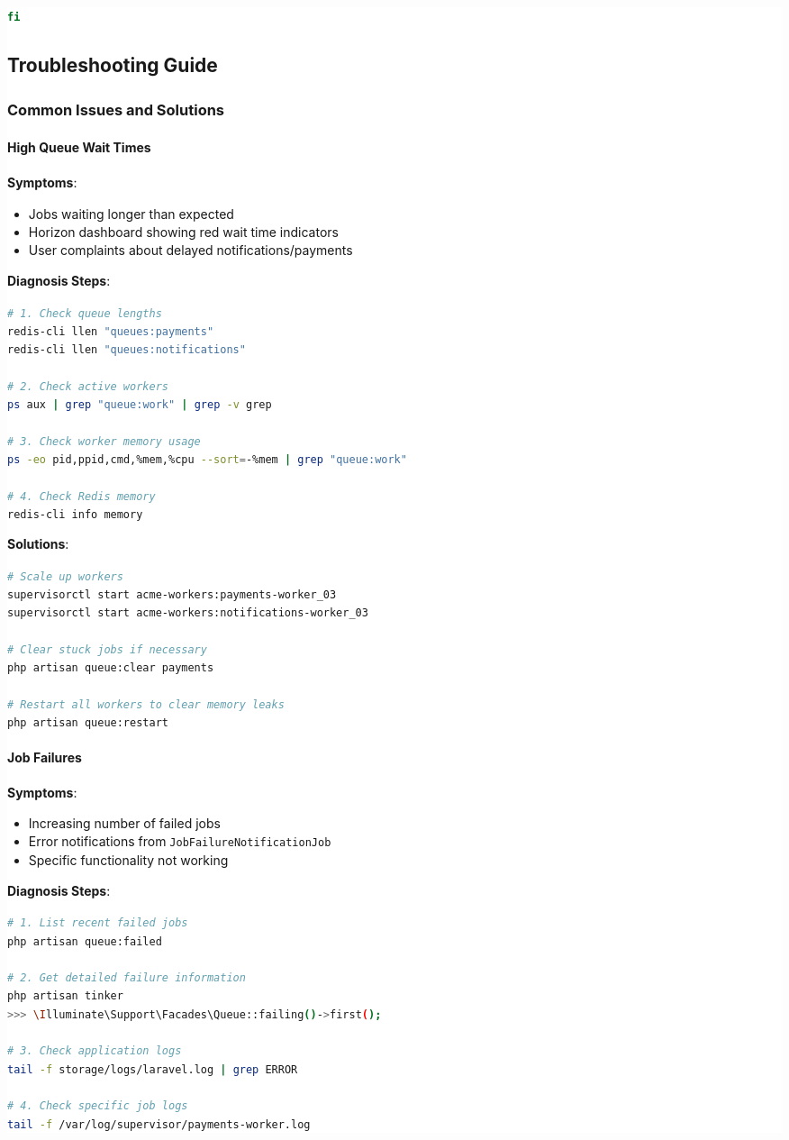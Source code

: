 ```bash
fi
```

## Troubleshooting Guide

### Common Issues and Solutions

#### High Queue Wait Times

**Symptoms**:
- Jobs waiting longer than expected
- Horizon dashboard showing red wait time indicators
- User complaints about delayed notifications/payments

**Diagnosis Steps**:
```bash
# 1. Check queue lengths
redis-cli llen "queues:payments"
redis-cli llen "queues:notifications"

# 2. Check active workers
ps aux | grep "queue:work" | grep -v grep

# 3. Check worker memory usage
ps -eo pid,ppid,cmd,%mem,%cpu --sort=-%mem | grep "queue:work"

# 4. Check Redis memory
redis-cli info memory
```

**Solutions**:
```bash
# Scale up workers
supervisorctl start acme-workers:payments-worker_03
supervisorctl start acme-workers:notifications-worker_03

# Clear stuck jobs if necessary
php artisan queue:clear payments

# Restart all workers to clear memory leaks
php artisan queue:restart
```

#### Job Failures

**Symptoms**:
- Increasing number of failed jobs
- Error notifications from `JobFailureNotificationJob`
- Specific functionality not working

**Diagnosis Steps**:
```bash
# 1. List recent failed jobs
php artisan queue:failed

# 2. Get detailed failure information
php artisan tinker
>>> \Illuminate\Support\Facades\Queue::failing()->first();

# 3. Check application logs
tail -f storage/logs/laravel.log | grep ERROR

# 4. Check specific job logs
tail -f /var/log/supervisor/payments-worker.log
```
